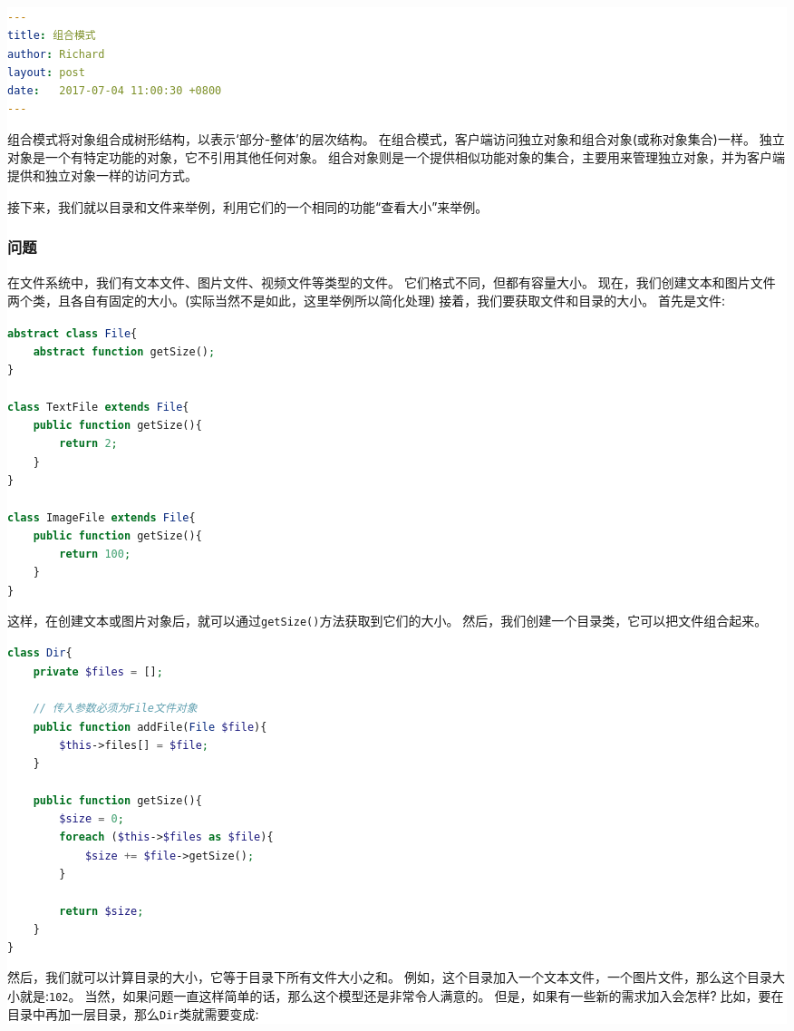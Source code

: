 ```yaml
---
title: 组合模式
author: Richard
layout: post
date:   2017-07-04 11:00:30 +0800
---
```


组合模式将对象组合成树形结构，以表示‘部分-整体’的层次结构。
在组合模式，客户端访问独立对象和组合对象(或称对象集合)一样。
独立对象是一个有特定功能的对象，它不引用其他任何对象。
组合对象则是一个提供相似功能对象的集合，主要用来管理独立对象，并为客户端提供和独立对象一样的访问方式。

接下来，我们就以目录和文件来举例，利用它们的一个相同的功能“查看大小”来举例。

### 问题
在文件系统中，我们有文本文件、图片文件、视频文件等类型的文件。
它们格式不同，但都有容量大小。
现在，我们创建文本和图片文件两个类，且各自有固定的大小。(实际当然不是如此，这里举例所以简化处理)
接着，我们要获取文件和目录的大小。
首先是文件:
```php
abstract class File{
    abstract function getSize();
}

class TextFile extends File{
    public function getSize(){
        return 2;
    }
}

class ImageFile extends File{
    public function getSize(){
        return 100;
    }
}
```
这样，在创建文本或图片对象后，就可以通过`getSize()`方法获取到它们的大小。
然后，我们创建一个目录类，它可以把文件组合起来。
```php
class Dir{
    private $files = [];
    
    // 传入参数必须为File文件对象
    public function addFile(File $file){
        $this->files[] = $file;
    }
    
    public function getSize(){
        $size = 0;
        foreach ($this->$files as $file){
            $size += $file->getSize();
        }
        
        return $size;
    }
}
```
然后，我们就可以计算目录的大小，它等于目录下所有文件大小之和。
例如，这个目录加入一个文本文件，一个图片文件，那么这个目录大小就是:`102`。
当然，如果问题一直这样简单的话，那么这个模型还是非常令人满意的。
但是，如果有一些新的需求加入会怎样?
比如，要在目录中再加一层目录，那么`Dir`类就需要变成: